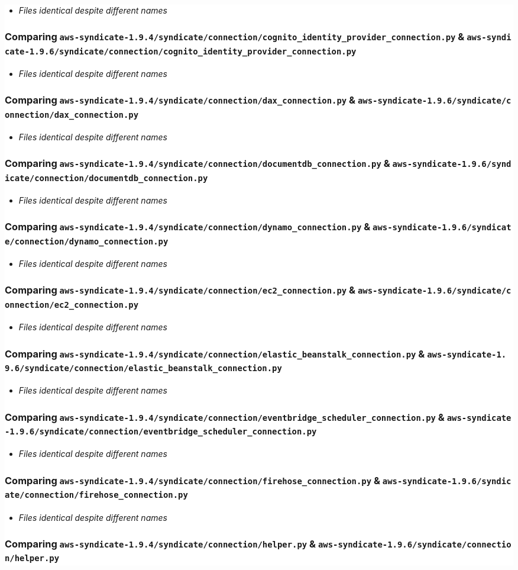  * *Files identical despite different names*

### Comparing `aws-syndicate-1.9.4/syndicate/connection/cognito_identity_provider_connection.py` & `aws-syndicate-1.9.6/syndicate/connection/cognito_identity_provider_connection.py`

 * *Files identical despite different names*

### Comparing `aws-syndicate-1.9.4/syndicate/connection/dax_connection.py` & `aws-syndicate-1.9.6/syndicate/connection/dax_connection.py`

 * *Files identical despite different names*

### Comparing `aws-syndicate-1.9.4/syndicate/connection/documentdb_connection.py` & `aws-syndicate-1.9.6/syndicate/connection/documentdb_connection.py`

 * *Files identical despite different names*

### Comparing `aws-syndicate-1.9.4/syndicate/connection/dynamo_connection.py` & `aws-syndicate-1.9.6/syndicate/connection/dynamo_connection.py`

 * *Files identical despite different names*

### Comparing `aws-syndicate-1.9.4/syndicate/connection/ec2_connection.py` & `aws-syndicate-1.9.6/syndicate/connection/ec2_connection.py`

 * *Files identical despite different names*

### Comparing `aws-syndicate-1.9.4/syndicate/connection/elastic_beanstalk_connection.py` & `aws-syndicate-1.9.6/syndicate/connection/elastic_beanstalk_connection.py`

 * *Files identical despite different names*

### Comparing `aws-syndicate-1.9.4/syndicate/connection/eventbridge_scheduler_connection.py` & `aws-syndicate-1.9.6/syndicate/connection/eventbridge_scheduler_connection.py`

 * *Files identical despite different names*

### Comparing `aws-syndicate-1.9.4/syndicate/connection/firehose_connection.py` & `aws-syndicate-1.9.6/syndicate/connection/firehose_connection.py`

 * *Files identical despite different names*

### Comparing `aws-syndicate-1.9.4/syndicate/connection/helper.py` & `aws-syndicate-1.9.6/syndicate/connection/helper.py`
